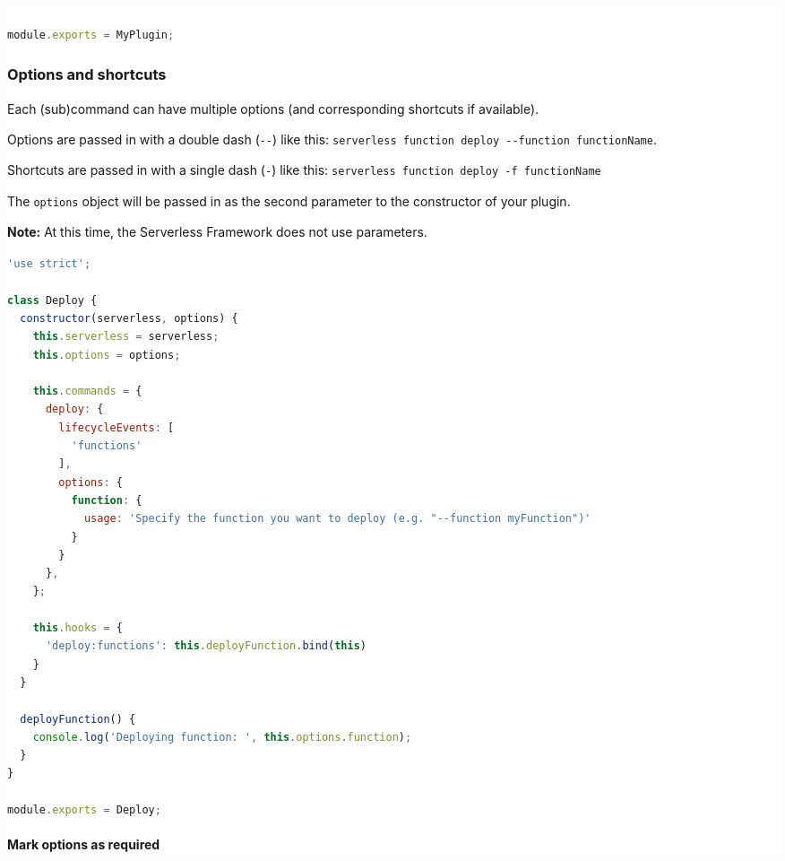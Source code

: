 ```javascript

module.exports = MyPlugin;
```

### Options and shortcuts

Each (sub)command can have multiple options (and corresponding shortcuts if available).

Options are passed in with a double dash (`--`) like this: `serverless function deploy --function functionName`.

Shortcuts are passed in with a single dash (`-`) like this: `serverless function deploy -f functionName`

The `options` object will be passed in as the second parameter to the constructor of your plugin.

**Note:** At this time, the Serverless Framework does not use parameters.

```javascript
'use strict';

class Deploy {
  constructor(serverless, options) {
    this.serverless = serverless;
    this.options = options;

    this.commands = {
      deploy: {
        lifecycleEvents: [
          'functions'
        ],
        options: {
          function: {
            usage: 'Specify the function you want to deploy (e.g. "--function myFunction")'
          }
        }
      },
    };

    this.hooks = {
      'deploy:functions': this.deployFunction.bind(this)
    }
  }

  deployFunction() {
    console.log('Deploying function: ', this.options.function);
  }
}

module.exports = Deploy;
```

#### Mark options as required
